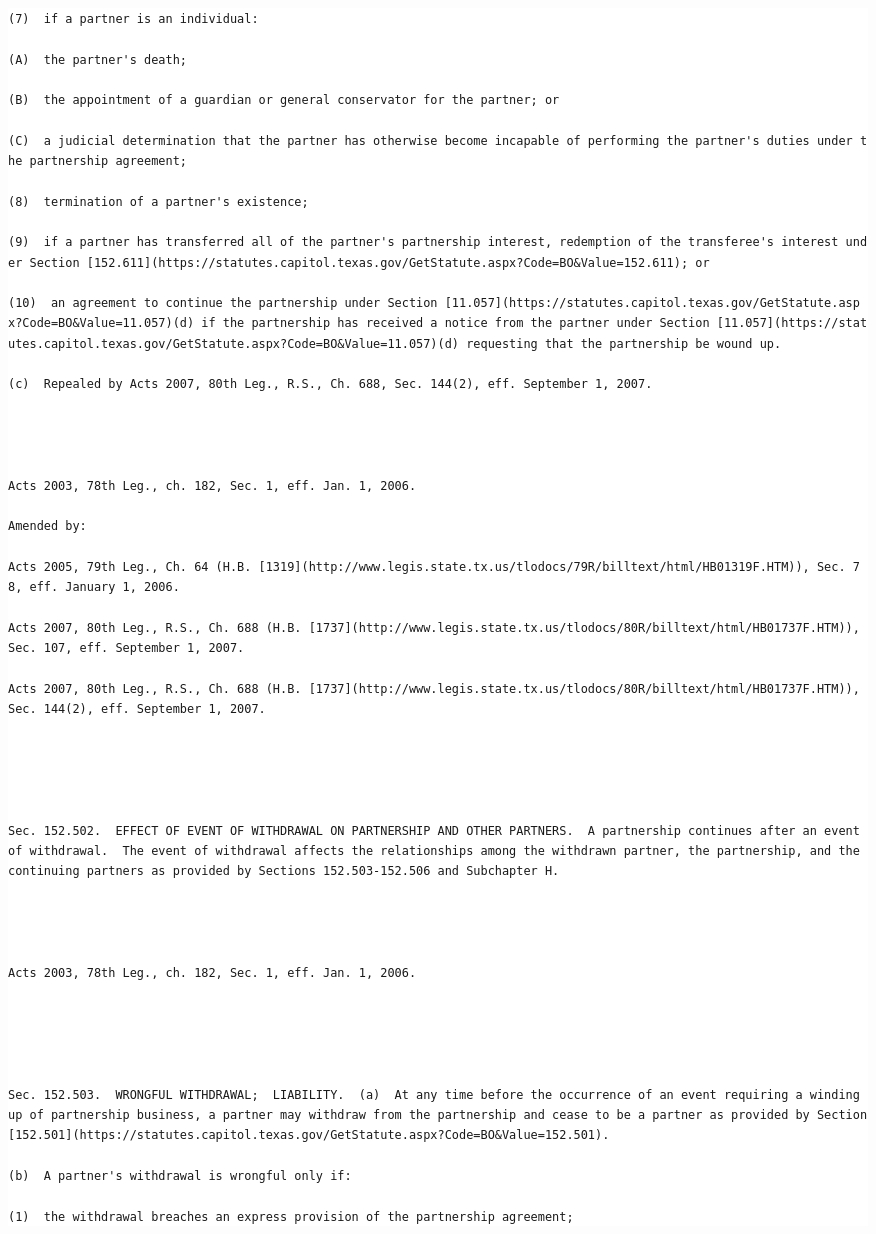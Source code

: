     (7)  if a partner is an individual:
    
    (A)  the partner's death;
    
    (B)  the appointment of a guardian or general conservator for the partner; or
    
    (C)  a judicial determination that the partner has otherwise become incapable of performing the partner's duties under the partnership agreement;
    
    (8)  termination of a partner's existence;
    
    (9)  if a partner has transferred all of the partner's partnership interest, redemption of the transferee's interest under Section [152.611](https://statutes.capitol.texas.gov/GetStatute.aspx?Code=BO&Value=152.611); or
    
    (10)  an agreement to continue the partnership under Section [11.057](https://statutes.capitol.texas.gov/GetStatute.aspx?Code=BO&Value=11.057)(d) if the partnership has received a notice from the partner under Section [11.057](https://statutes.capitol.texas.gov/GetStatute.aspx?Code=BO&Value=11.057)(d) requesting that the partnership be wound up.
    
    (c)  Repealed by Acts 2007, 80th Leg., R.S., Ch. 688, Sec. 144(2), eff. September 1, 2007.
    
    
    
    
    Acts 2003, 78th Leg., ch. 182, Sec. 1, eff. Jan. 1, 2006.
    
    Amended by: 
    
    Acts 2005, 79th Leg., Ch. 64 (H.B. [1319](http://www.legis.state.tx.us/tlodocs/79R/billtext/html/HB01319F.HTM)), Sec. 78, eff. January 1, 2006.
    
    Acts 2007, 80th Leg., R.S., Ch. 688 (H.B. [1737](http://www.legis.state.tx.us/tlodocs/80R/billtext/html/HB01737F.HTM)), Sec. 107, eff. September 1, 2007.
    
    Acts 2007, 80th Leg., R.S., Ch. 688 (H.B. [1737](http://www.legis.state.tx.us/tlodocs/80R/billtext/html/HB01737F.HTM)), Sec. 144(2), eff. September 1, 2007.
    
    
    
    
    
    Sec. 152.502.  EFFECT OF EVENT OF WITHDRAWAL ON PARTNERSHIP AND OTHER PARTNERS.  A partnership continues after an event of withdrawal.  The event of withdrawal affects the relationships among the withdrawn partner, the partnership, and the continuing partners as provided by Sections 152.503-152.506 and Subchapter H.
    
    
    
    
    Acts 2003, 78th Leg., ch. 182, Sec. 1, eff. Jan. 1, 2006.
    
    
    
    
    
    Sec. 152.503.  WRONGFUL WITHDRAWAL;  LIABILITY.  (a)  At any time before the occurrence of an event requiring a winding up of partnership business, a partner may withdraw from the partnership and cease to be a partner as provided by Section [152.501](https://statutes.capitol.texas.gov/GetStatute.aspx?Code=BO&Value=152.501).
    
    (b)  A partner's withdrawal is wrongful only if:
    
    (1)  the withdrawal breaches an express provision of the partnership agreement;
    